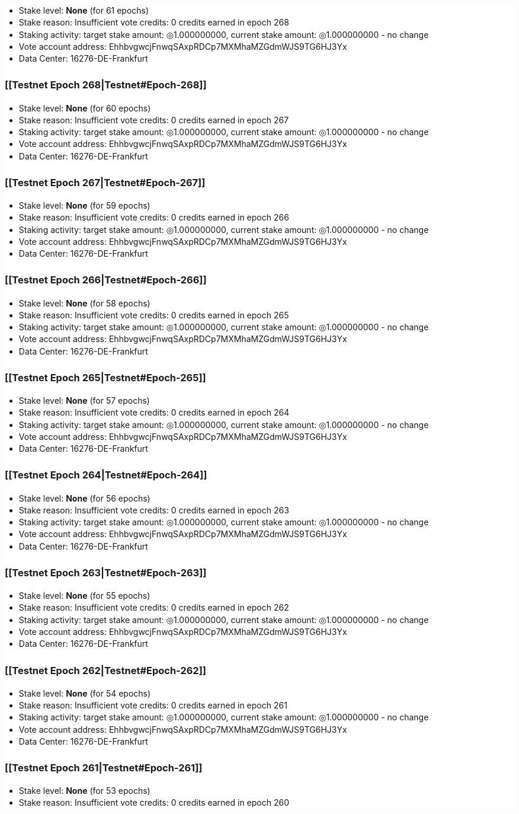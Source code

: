 * Stake level: **None** (for 61 epochs)
* Stake reason: Insufficient vote credits: 0 credits earned in epoch 268
* Staking activity: target stake amount: ◎1.000000000, current stake amount: ◎1.000000000 - no change
* Vote account address: EhhbvgwcjFnwqSAxpRDCp7MXMhaMZGdmWJS9TG6HJ3Yx
* Data Center: 16276-DE-Frankfurt
### [[Testnet Epoch 268|Testnet#Epoch-268]]
* Stake level: **None** (for 60 epochs)
* Stake reason: Insufficient vote credits: 0 credits earned in epoch 267
* Staking activity: target stake amount: ◎1.000000000, current stake amount: ◎1.000000000 - no change
* Vote account address: EhhbvgwcjFnwqSAxpRDCp7MXMhaMZGdmWJS9TG6HJ3Yx
* Data Center: 16276-DE-Frankfurt
### [[Testnet Epoch 267|Testnet#Epoch-267]]
* Stake level: **None** (for 59 epochs)
* Stake reason: Insufficient vote credits: 0 credits earned in epoch 266
* Staking activity: target stake amount: ◎1.000000000, current stake amount: ◎1.000000000 - no change
* Vote account address: EhhbvgwcjFnwqSAxpRDCp7MXMhaMZGdmWJS9TG6HJ3Yx
* Data Center: 16276-DE-Frankfurt
### [[Testnet Epoch 266|Testnet#Epoch-266]]
* Stake level: **None** (for 58 epochs)
* Stake reason: Insufficient vote credits: 0 credits earned in epoch 265
* Staking activity: target stake amount: ◎1.000000000, current stake amount: ◎1.000000000 - no change
* Vote account address: EhhbvgwcjFnwqSAxpRDCp7MXMhaMZGdmWJS9TG6HJ3Yx
* Data Center: 16276-DE-Frankfurt
### [[Testnet Epoch 265|Testnet#Epoch-265]]
* Stake level: **None** (for 57 epochs)
* Stake reason: Insufficient vote credits: 0 credits earned in epoch 264
* Staking activity: target stake amount: ◎1.000000000, current stake amount: ◎1.000000000 - no change
* Vote account address: EhhbvgwcjFnwqSAxpRDCp7MXMhaMZGdmWJS9TG6HJ3Yx
* Data Center: 16276-DE-Frankfurt
### [[Testnet Epoch 264|Testnet#Epoch-264]]
* Stake level: **None** (for 56 epochs)
* Stake reason: Insufficient vote credits: 0 credits earned in epoch 263
* Staking activity: target stake amount: ◎1.000000000, current stake amount: ◎1.000000000 - no change
* Vote account address: EhhbvgwcjFnwqSAxpRDCp7MXMhaMZGdmWJS9TG6HJ3Yx
* Data Center: 16276-DE-Frankfurt
### [[Testnet Epoch 263|Testnet#Epoch-263]]
* Stake level: **None** (for 55 epochs)
* Stake reason: Insufficient vote credits: 0 credits earned in epoch 262
* Staking activity: target stake amount: ◎1.000000000, current stake amount: ◎1.000000000 - no change
* Vote account address: EhhbvgwcjFnwqSAxpRDCp7MXMhaMZGdmWJS9TG6HJ3Yx
* Data Center: 16276-DE-Frankfurt
### [[Testnet Epoch 262|Testnet#Epoch-262]]
* Stake level: **None** (for 54 epochs)
* Stake reason: Insufficient vote credits: 0 credits earned in epoch 261
* Staking activity: target stake amount: ◎1.000000000, current stake amount: ◎1.000000000 - no change
* Vote account address: EhhbvgwcjFnwqSAxpRDCp7MXMhaMZGdmWJS9TG6HJ3Yx
* Data Center: 16276-DE-Frankfurt
### [[Testnet Epoch 261|Testnet#Epoch-261]]
* Stake level: **None** (for 53 epochs)
* Stake reason: Insufficient vote credits: 0 credits earned in epoch 260